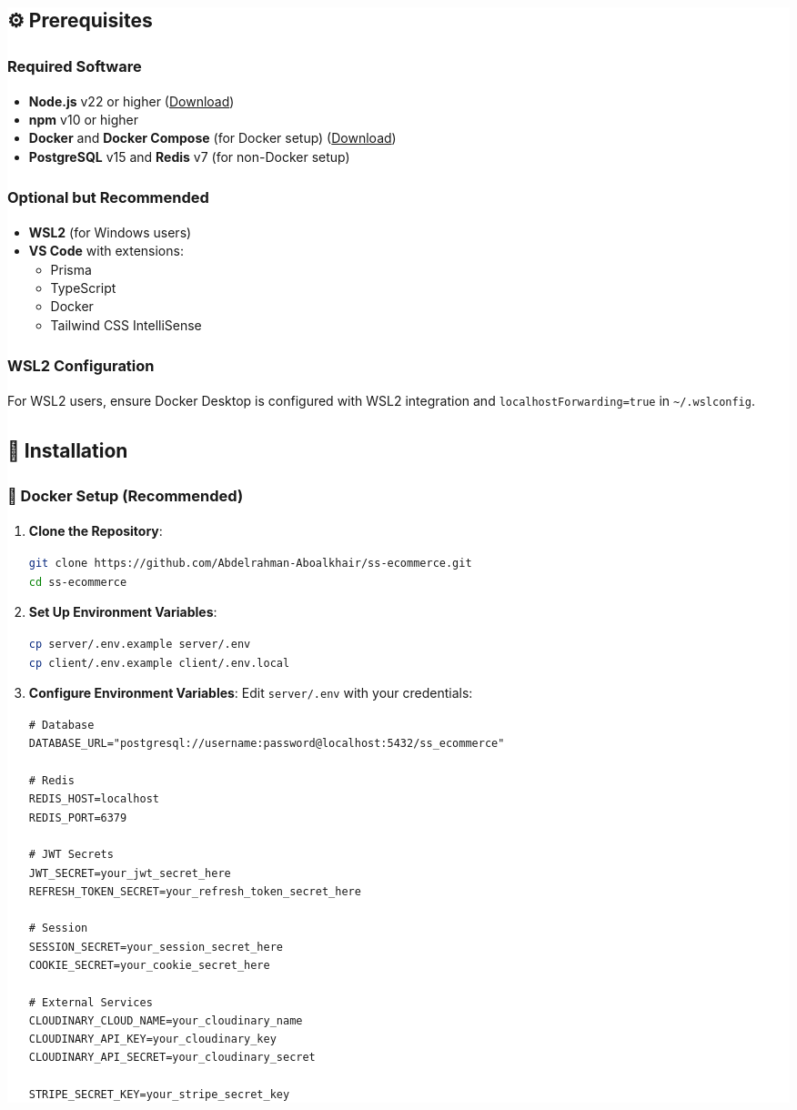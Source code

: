## ⚙️ Prerequisites

### **Required Software**

- **Node.js** v22 or higher ([Download](https://nodejs.org/))
- **npm** v10 or higher
- **Docker** and **Docker Compose** (for Docker setup) ([Download](https://www.docker.com/))
- **PostgreSQL** v15 and **Redis** v7 (for non-Docker setup)

### **Optional but Recommended**

- **WSL2** (for Windows users)
- **VS Code** with extensions:
  - Prisma
  - TypeScript
  - Docker
  - Tailwind CSS IntelliSense

### **WSL2 Configuration**

For WSL2 users, ensure Docker Desktop is configured with WSL2 integration and `localhostForwarding=true` in `~/.wslconfig`.

## 🔧 Installation

### 🐳 Docker Setup (Recommended)

1. **Clone the Repository**:

   ```bash
   git clone https://github.com/Abdelrahman-Aboalkhair/ss-ecommerce.git
   cd ss-ecommerce
   ```

2. **Set Up Environment Variables**:

   ```bash
   cp server/.env.example server/.env
   cp client/.env.example client/.env.local
   ```

3. **Configure Environment Variables**:
   Edit `server/.env` with your credentials:

   ```env
   # Database
   DATABASE_URL="postgresql://username:password@localhost:5432/ss_ecommerce"

   # Redis
   REDIS_HOST=localhost
   REDIS_PORT=6379

   # JWT Secrets
   JWT_SECRET=your_jwt_secret_here
   REFRESH_TOKEN_SECRET=your_refresh_token_secret_here

   # Session
   SESSION_SECRET=your_session_secret_here
   COOKIE_SECRET=your_cookie_secret_here

   # External Services
   CLOUDINARY_CLOUD_NAME=your_cloudinary_name
   CLOUDINARY_API_KEY=your_cloudinary_key
   CLOUDINARY_API_SECRET=your_cloudinary_secret

   STRIPE_SECRET_KEY=your_stripe_secret_key
   ```